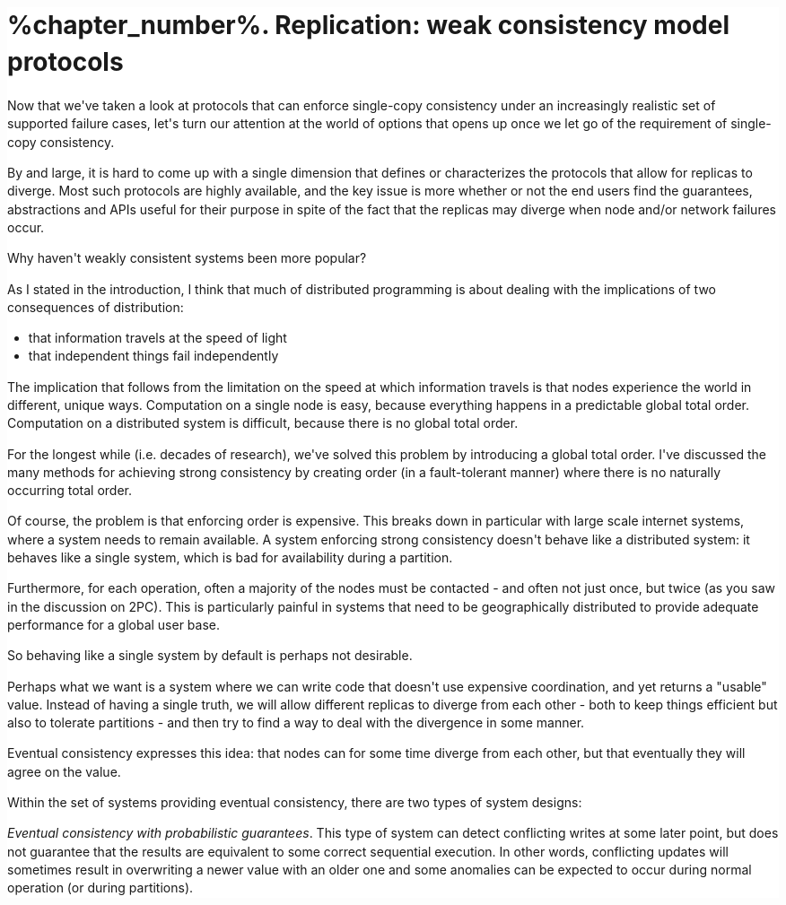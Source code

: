 # %chapter_number%. Replication: weak consistency model protocols

Now that we've taken a look at protocols that can enforce single-copy consistency under an increasingly realistic set of supported failure cases, let's turn our attention at the world of options that opens up once we let go of the requirement of single-copy consistency.

By and large, it is hard to come up with a single dimension that defines or characterizes the protocols that allow for replicas to diverge. Most such protocols are highly available, and the key issue is more whether or not the end users find the guarantees, abstractions and APIs useful for their purpose in spite of the fact that the replicas may diverge when node and/or network failures occur.

Why haven't weakly consistent systems been more popular?

As I stated in the introduction, I think that much of distributed programming is about dealing with the implications of two consequences of distribution:

- that information travels at the speed of light
- that independent things fail independently

The implication that follows from the limitation on the speed at which information travels is that nodes experience the world in different, unique ways. Computation on a single node is easy, because everything happens in a predictable global total order. Computation on a distributed system is difficult, because there is no global total order.

For the longest while (i.e. decades of research), we've solved this problem by introducing a global total order. I've discussed the many methods for achieving strong consistency by creating order (in a fault-tolerant manner) where there is no naturally occurring total order.

Of course, the problem is that enforcing order is expensive. This breaks down in particular with large scale internet systems, where a system needs to remain available. A system enforcing strong consistency doesn't behave like a distributed system: it behaves like a single system, which is bad for availability during a partition.

Furthermore, for each operation, often a majority of the nodes must be contacted - and often not just once, but twice (as you saw in the discussion on 2PC). This is particularly painful in systems that need to be geographically distributed to provide adequate performance for a global user base.

So behaving like a single system by default is perhaps not desirable.

Perhaps what we want is a system where we can write code that doesn't use expensive coordination, and yet returns a "usable" value. Instead of having a single truth, we will allow different replicas to diverge from each other - both to keep things efficient but also to tolerate partitions - and then try to find a way to deal with the divergence in some manner.

Eventual consistency expresses this idea: that nodes can for some time diverge from each other, but that eventually they will agree on the value.

Within the set of systems providing eventual consistency, there are two types of system designs:

*Eventual consistency with probabilistic guarantees*. This type of system can detect conflicting writes at some later point, but does not guarantee that the results are equivalent to some correct sequential execution. In other words, conflicting updates will sometimes result in overwriting a newer value with an older one and some anomalies can be expected to occur during normal operation (or during partitions).
